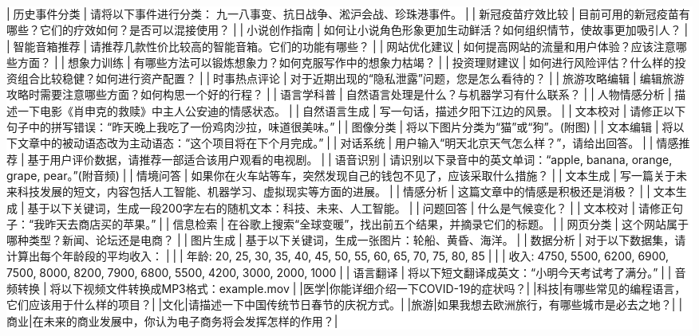 | 历史事件分类                  | 请将以下事件进行分类： 九一八事变、抗日战争、淞沪会战、珍珠港事件。                            |
| 新冠疫苗疗效比较           | 目前可用的新冠疫苗有哪些？它们的疗效如何？是否可以混接使用？                                       |
| 小说创作指南                  | 如何让小说角色形象更加生动鲜活？如何组织情节，使故事更加吸引人？                                        |
| 智能音箱推荐                  | 请推荐几款性价比较高的智能音箱。它们的功能有哪些？                                                        |
| 网站优化建议                  | 如何提高网站的流量和用户体验？应该注意哪些方面？                                                         |
| 想象力训练                      | 有哪些方法可以锻炼想象力？如何克服写作中的想象力枯竭？                                                     |
| 投资理财建议                  | 如何进行风险评估？什么样的投资组合比较稳健？如何进行资产配置？                                         |
| 时事热点评论                  | 对于近期出现的“隐私泄露”问题，您是怎么看待的？                                                           |
| 旅游攻略编辑                  | 编辑旅游攻略时需要注意哪些方面？如何构思一个好的行程？                                                   |
| 语言学科普                      | 自然语言处理是什么？与机器学习有什么联系？                                                               |
| 人物情感分析 | 描述一下电影《肖申克的救赎》中主人公安迪的情感状态。 |
| 自然语言生成 | 写一句话，描述夕阳下江边的风景。 |
| 文本校对 | 请修正以下句子中的拼写错误：“昨天晚上我吃了一份鸡肉沙拉，味道很美味。” |
| 图像分类 | 将以下图片分类为“猫”或“狗”。(附图) |
| 文本编辑 | 将以下文章中的被动语态改为主动语态：“这个项目将在下个月完成。” |
| 对话系统 | 用户输入“明天北京天气怎么样？”，请给出回答。 |
| 情感推荐 | 基于用户评价数据，请推荐一部适合该用户观看的电视剧。 |
| 语音识别 | 请识别以下录音中的英文单词：“apple, banana, orange, grape, pear。”(附音频) |
| 情境问答 | 如果你在火车站等车，突然发现自己的钱包不见了，应该采取什么措施？ |
| 文本生成 | 写一篇关于未来科技发展的短文，内容包括人工智能、机器学习、虚拟现实等方面的进展。 |
| 情感分析         | 这篇文章中的情感是积极还是消极？                               |
| 文本生成         | 基于以下关键词，生成一段200字左右的随机文本：科技、未来、人工智能。        |
| 问题回答         | 什么是气候变化？                                           |
| 文本校对         | 请修正句子：“我昨天去商店买的苹果。”                          |
| 信息检索         | 在谷歌上搜索“全球变暖”，找出前五个结果，并摘录它们的标题。            |
| 网页分类         | 这个网站属于哪种类型？新闻、论坛还是电商？                       |
| 图片生成         | 基于以下关键词，生成一张图片：轮船、黄昏、海洋。                 |
| 数据分析         | 对于以下数据集，请计算出每个年龄段的平均收入：                    |
|                   | 年龄: 20, 25, 30, 35, 40, 45, 50, 55, 60, 65, 70, 75, 80, 85 |
|                   | 收入: 4750, 5500, 6200, 6900, 7500, 8000, 8200, 7900, 6800, 5500, 4200, 3000, 2000, 1000 |
| 语言翻译         | 将以下短文翻译成英文：“小明今天考试考了满分。”                     |
| 音频转换         | 将以下视频文件转换成MP3格式：example.mov                        |
|医学|你能详细介绍一下COVID-19的症状吗？|
|科技|有哪些常见的编程语言，它们应该用于什么样的项目？|
|文化|请描述一下中国传统节日春节的庆祝方式。|
|旅游|如果我想去欧洲旅行，有哪些城市是必去之地？|
|商业|在未来的商业发展中，你认为电子商务将会发挥怎样的作用？|